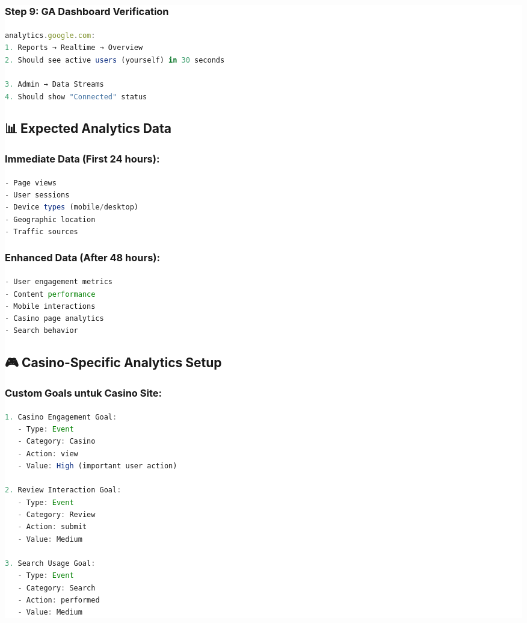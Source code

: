 ### **Step 9: GA Dashboard Verification**
```javascript
analytics.google.com:
1. Reports → Realtime → Overview
2. Should see active users (yourself) in 30 seconds

3. Admin → Data Streams
4. Should show "Connected" status
```

## 📊 **Expected Analytics Data**

### **Immediate Data (First 24 hours):**
```javascript
- Page views
- User sessions
- Device types (mobile/desktop)
- Geographic location
- Traffic sources
```

### **Enhanced Data (After 48 hours):**
```javascript
- User engagement metrics
- Content performance
- Mobile interactions
- Casino page analytics
- Search behavior
```

## 🎮 **Casino-Specific Analytics Setup**

### **Custom Goals untuk Casino Site:**
```javascript
1. Casino Engagement Goal:
   - Type: Event
   - Category: Casino
   - Action: view
   - Value: High (important user action)

2. Review Interaction Goal:
   - Type: Event
   - Category: Review
   - Action: submit
   - Value: Medium

3. Search Usage Goal:
   - Type: Event
   - Category: Search
   - Action: performed
   - Value: Medium
```
